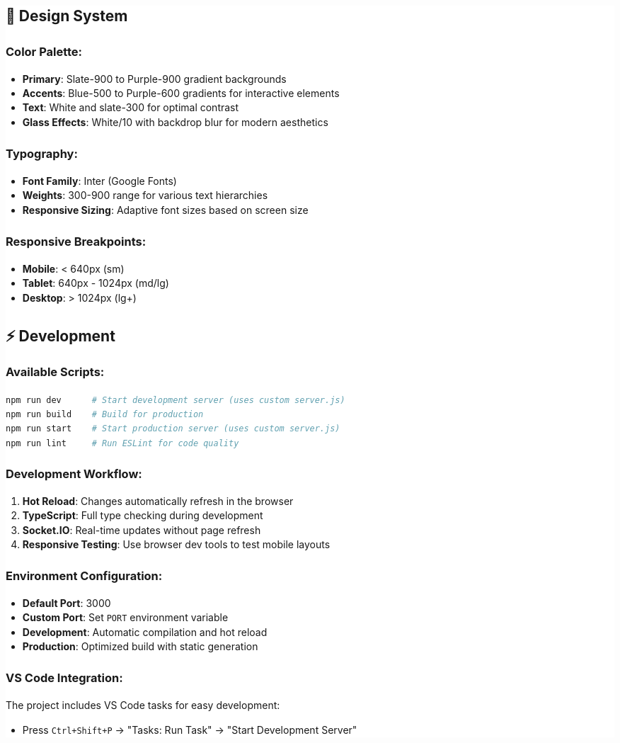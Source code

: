 ## 🎨 Design System

### Color Palette:

-   **Primary**: Slate-900 to Purple-900 gradient backgrounds
-   **Accents**: Blue-500 to Purple-600 gradients for interactive elements
-   **Text**: White and slate-300 for optimal contrast
-   **Glass Effects**: White/10 with backdrop blur for modern aesthetics

### Typography:

-   **Font Family**: Inter (Google Fonts)
-   **Weights**: 300-900 range for various text hierarchies
-   **Responsive Sizing**: Adaptive font sizes based on screen size

### Responsive Breakpoints:

-   **Mobile**: < 640px (sm)
-   **Tablet**: 640px - 1024px (md/lg)
-   **Desktop**: > 1024px (lg+)

## ⚡ Development

### Available Scripts:

```bash
npm run dev      # Start development server (uses custom server.js)
npm run build    # Build for production
npm run start    # Start production server (uses custom server.js)
npm run lint     # Run ESLint for code quality
```

### Development Workflow:

1. **Hot Reload**: Changes automatically refresh in the browser
2. **TypeScript**: Full type checking during development
3. **Socket.IO**: Real-time updates without page refresh
4. **Responsive Testing**: Use browser dev tools to test mobile layouts

### Environment Configuration:

-   **Default Port**: 3000
-   **Custom Port**: Set `PORT` environment variable
-   **Development**: Automatic compilation and hot reload
-   **Production**: Optimized build with static generation

### VS Code Integration:

The project includes VS Code tasks for easy development:

-   Press `Ctrl+Shift+P` → "Tasks: Run Task" → "Start Development Server"
